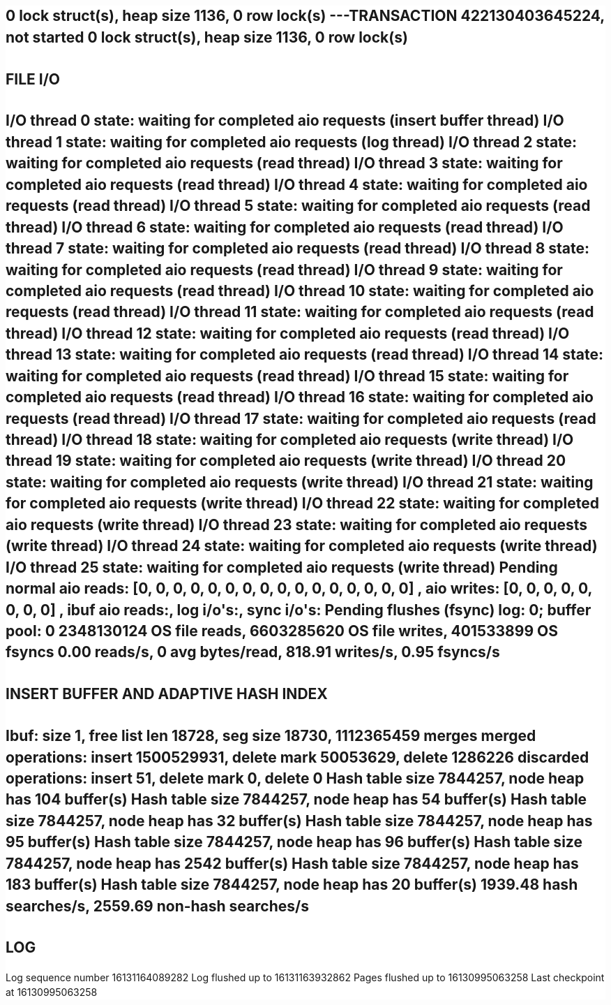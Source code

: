 0 lock struct(s), heap size 1136, 0 row lock(s)
---TRANSACTION 422130403645224, not started
0 lock struct(s), heap size 1136, 0 row lock(s)
--------
FILE I/O
--------
I/O thread 0 state: waiting for completed aio requests (insert buffer thread)
I/O thread 1 state: waiting for completed aio requests (log thread)
I/O thread 2 state: waiting for completed aio requests (read thread)
I/O thread 3 state: waiting for completed aio requests (read thread)
I/O thread 4 state: waiting for completed aio requests (read thread)
I/O thread 5 state: waiting for completed aio requests (read thread)
I/O thread 6 state: waiting for completed aio requests (read thread)
I/O thread 7 state: waiting for completed aio requests (read thread)
I/O thread 8 state: waiting for completed aio requests (read thread)
I/O thread 9 state: waiting for completed aio requests (read thread)
I/O thread 10 state: waiting for completed aio requests (read thread)
I/O thread 11 state: waiting for completed aio requests (read thread)
I/O thread 12 state: waiting for completed aio requests (read thread)
I/O thread 13 state: waiting for completed aio requests (read thread)
I/O thread 14 state: waiting for completed aio requests (read thread)
I/O thread 15 state: waiting for completed aio requests (read thread)
I/O thread 16 state: waiting for completed aio requests (read thread)
I/O thread 17 state: waiting for completed aio requests (read thread)
I/O thread 18 state: waiting for completed aio requests (write thread)
I/O thread 19 state: waiting for completed aio requests (write thread)
I/O thread 20 state: waiting for completed aio requests (write thread)
I/O thread 21 state: waiting for completed aio requests (write thread)
I/O thread 22 state: waiting for completed aio requests (write thread)
I/O thread 23 state: waiting for completed aio requests (write thread)
I/O thread 24 state: waiting for completed aio requests (write thread)
I/O thread 25 state: waiting for completed aio requests (write thread)
Pending normal aio reads: [0, 0, 0, 0, 0, 0, 0, 0, 0, 0, 0, 0, 0, 0, 0, 0] , aio writes: [0, 0, 0, 0, 0, 0, 0, 0] ,
 ibuf aio reads:, log i/o's:, sync i/o's:
Pending flushes (fsync) log: 0; buffer pool: 0
2348130124 OS file reads, 6603285620 OS file writes, 401533899 OS fsyncs
0.00 reads/s, 0 avg bytes/read, 818.91 writes/s, 0.95 fsyncs/s
-------------------------------------
INSERT BUFFER AND ADAPTIVE HASH INDEX
-------------------------------------
Ibuf: size 1, free list len 18728, seg size 18730, 1112365459 merges
merged operations:
 insert 1500529931, delete mark 50053629, delete 1286226
discarded operations:
 insert 51, delete mark 0, delete 0
Hash table size 7844257, node heap has 104 buffer(s)
Hash table size 7844257, node heap has 54 buffer(s)
Hash table size 7844257, node heap has 32 buffer(s)
Hash table size 7844257, node heap has 95 buffer(s)
Hash table size 7844257, node heap has 96 buffer(s)
Hash table size 7844257, node heap has 2542 buffer(s)
Hash table size 7844257, node heap has 183 buffer(s)
Hash table size 7844257, node heap has 20 buffer(s)
1939.48 hash searches/s, 2559.69 non-hash searches/s
---
LOG
---
Log sequence number 16131164089282
Log flushed up to   16131163932862
Pages flushed up to 16130995063258
Last checkpoint at  16130995063258